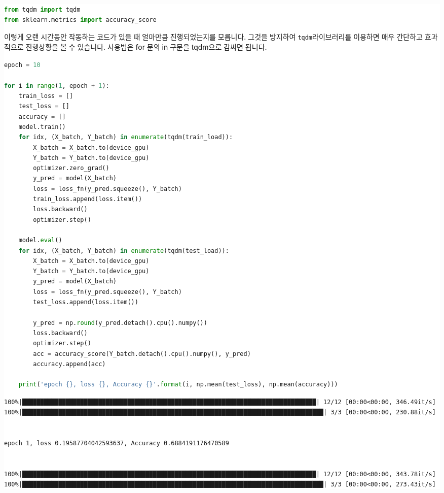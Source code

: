 
```python
from tqdm import tqdm
from sklearn.metrics import accuracy_score
```

이렇게 오랜 시간동안 작동하는 코드가 있을 때 얼마만큼 진행되었는지를 모릅니다. 그것을 방지하여 `tqdm`라이브러리를 이용하면 매우 간단하고 효과적으로 진행상황을 볼 수 있습니다. 사용법은 for 문의 in 구문을 tqdm으로 감싸면 됩니다.


```python
epoch = 10

for i in range(1, epoch + 1):
    train_loss = []
    test_loss = []
    accuracy = []
    model.train()
    for idx, (X_batch, Y_batch) in enumerate(tqdm(train_load)):
        X_batch = X_batch.to(device_gpu)
        Y_batch = Y_batch.to(device_gpu)
        optimizer.zero_grad()
        y_pred = model(X_batch)
        loss = loss_fn(y_pred.squeeze(), Y_batch)
        train_loss.append(loss.item())
        loss.backward()
        optimizer.step()
        
    model.eval()
    for idx, (X_batch, Y_batch) in enumerate(tqdm(test_load)):
        X_batch = X_batch.to(device_gpu)
        Y_batch = Y_batch.to(device_gpu)
        y_pred = model(X_batch)
        loss = loss_fn(y_pred.squeeze(), Y_batch)
        test_loss.append(loss.item())
        
        y_pred = np.round(y_pred.detach().cpu().numpy())
        loss.backward()
        optimizer.step()
        acc = accuracy_score(Y_batch.detach().cpu().numpy(), y_pred)
        accuracy.append(acc)
        
    print('epoch {}, loss {}, Accuracy {}'.format(i, np.mean(test_loss), np.mean(accuracy)))
```

    100%|█████████████████████████████████████████████████████████████████████████████████| 12/12 [00:00<00:00, 346.49it/s]
    100%|███████████████████████████████████████████████████████████████████████████████████| 3/3 [00:00<00:00, 230.88it/s]
    

    epoch 1, loss 0.19587704042593637, Accuracy 0.6884191176470589
    

    100%|█████████████████████████████████████████████████████████████████████████████████| 12/12 [00:00<00:00, 343.78it/s]
    100%|███████████████████████████████████████████████████████████████████████████████████| 3/3 [00:00<00:00, 273.43it/s]
    